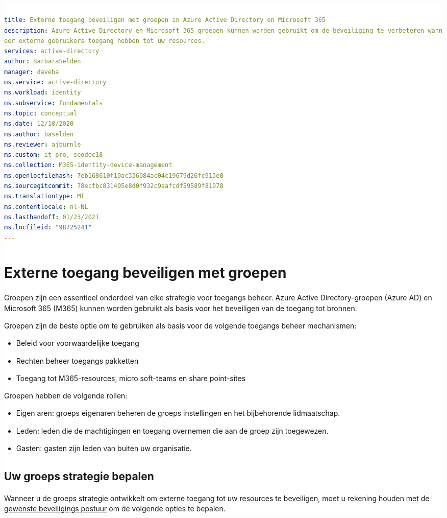 ```yaml
---
title: Externe toegang beveiligen met groepen in Azure Active Directory en Microsoft 365
description: Azure Active Directory en Microsoft 365 groepen kunnen worden gebruikt om de beveiliging te verbeteren wanneer externe gebruikers toegang hebben tot uw resources.
services: active-directory
author: BarbaraSelden
manager: daveba
ms.service: active-directory
ms.workload: identity
ms.subservice: fundamentals
ms.topic: conceptual
ms.date: 12/18/2020
ms.author: baselden
ms.reviewer: ajburnle
ms.custom: it-pro, seodec18
ms.collection: M365-identity-device-management
ms.openlocfilehash: 7eb168610f10ac336084ac04c19679d26fc913e0
ms.sourcegitcommit: 78ecfbc831405e8d0f932c9aafcdf59589f81978
ms.translationtype: MT
ms.contentlocale: nl-NL
ms.lasthandoff: 01/23/2021
ms.locfileid: "98725241"
---
```

# <a name="securing-external-access-with-groups"></a>Externe toegang beveiligen met groepen 

Groepen zijn een essentieel onderdeel van elke strategie voor toegangs beheer. Azure Active Directory-groepen (Azure AD) en Microsoft 365 (M365) kunnen worden gebruikt als basis voor het beveiligen van de toegang tot bronnen.

Groepen zijn de beste optie om te gebruiken als basis voor de volgende toegangs beheer mechanismen:

* Beleid voor voorwaardelijke toegang

* Rechten beheer toegangs pakketten 

* Toegang tot M365-resources, micro soft-teams en share point-sites

Groepen hebben de volgende rollen:

* Eigen aren: groeps eigenaren beheren de groeps instellingen en het bijbehorende lidmaatschap.

* Leden: leden die de machtigingen en toegang overnemen die aan de groep zijn toegewezen.

* Gasten: gasten zijn leden van buiten uw organisatie. 

## <a name="determine-your-group-strategy"></a>Uw groeps strategie bepalen

Wanneer u de groeps strategie ontwikkelt om externe toegang tot uw resources te beveiligen, moet u rekening houden met de [gewenste beveiligings postuur](1-secure-access-posture.md) om de volgende opties te bepalen.
